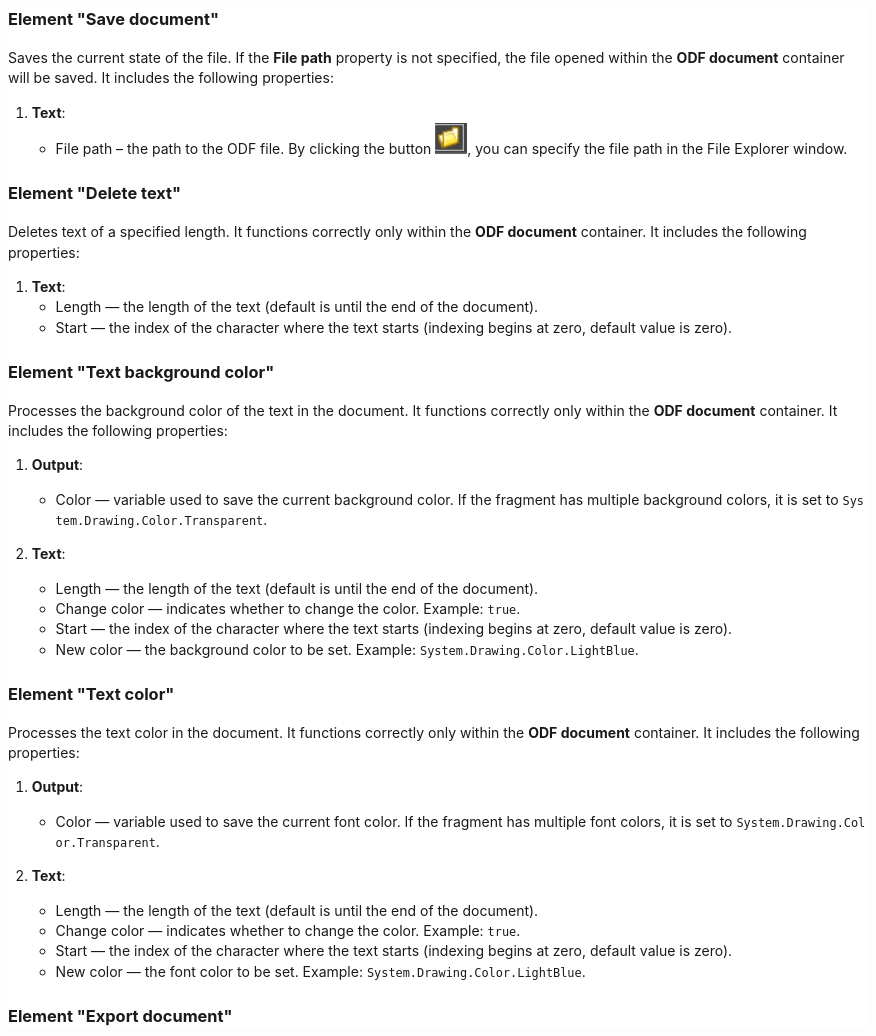 ### Element "Save document"

Saves the current state of the file. If the **File path** property is not specified, the file opened within the **ODF document** container will be saved. It includes the following properties:

1. **Text**:
   - File path – the path to the ODF file. By clicking the button ![alt text](image-3.png), you can specify the file path in the File Explorer window.

### Element "Delete text"

Deletes text of a specified length. It functions correctly only within the **ODF document** container. It includes the following properties:

1. **Text**:
   - Length — the length of the text (default is until the end of the document).
   - Start — the index of the character where the text starts (indexing begins at zero, default value is zero).

### Element "Text background color"

Processes the background color of the text in the document. It functions correctly only within the **ODF document** container. It includes the following properties:

1. **Output**:
   - Color — variable used to save the current background color. If the fragment has multiple background colors, it is set to `System.Drawing.Color.Transparent`.
   
2. **Text**:
   - Length — the length of the text (default is until the end of the document).
   - Change color — indicates whether to change the color. Example: `true`.
   - Start — the index of the character where the text starts (indexing begins at zero, default value is zero).
   - New color — the background color to be set. Example: `System.Drawing.Color.LightBlue`.

### Element "Text color"

Processes the text color in the document. It functions correctly only within the **ODF document** container. It includes the following properties:

1. **Output**:
   - Color — variable used to save the current font color. If the fragment has multiple font colors, it is set to `System.Drawing.Color.Transparent`.
   
2. **Text**:
   - Length — the length of the text (default is until the end of the document).
   - Change color — indicates whether to change the color. Example: `true`.
   - Start — the index of the character where the text starts (indexing begins at zero, default value is zero).
   - New color — the font color to be set. Example: `System.Drawing.Color.LightBlue`.

### Element "Export document"
